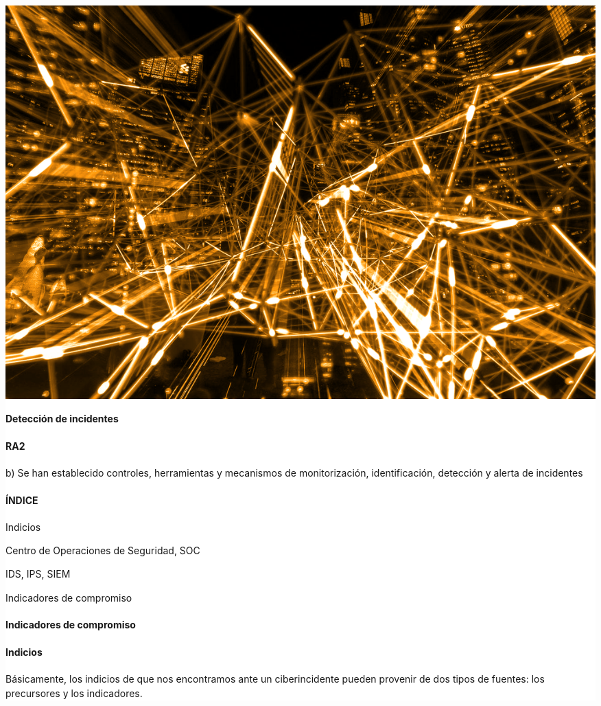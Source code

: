 ![](assets/IS-U221-DeteccionDeIncidentes0.png)

__Detección de incidentes__

#### RA2
b) Se han establecido controles, herramientas y mecanismos de monitorización, identificación, detección y alerta de incidentes

#### ÍNDICE

Indicios

Centro de Operaciones de Seguridad\, SOC

IDS\, IPS\, SIEM

Indicadores de compromiso

#### Indicadores de compromiso

#### Indicios

Básicamente\, los indicios de que nos encontramos ante un ciberincidente pueden provenir de dos tipos de fuentes: los precursores y los indicadores\.
